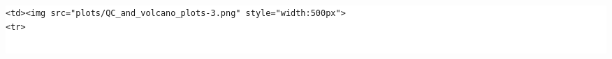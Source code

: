     <td><img src="plots/QC_and_volcano_plots-3.png" style="width:500px">
    <tr>
<table>
<table>
    <tr>